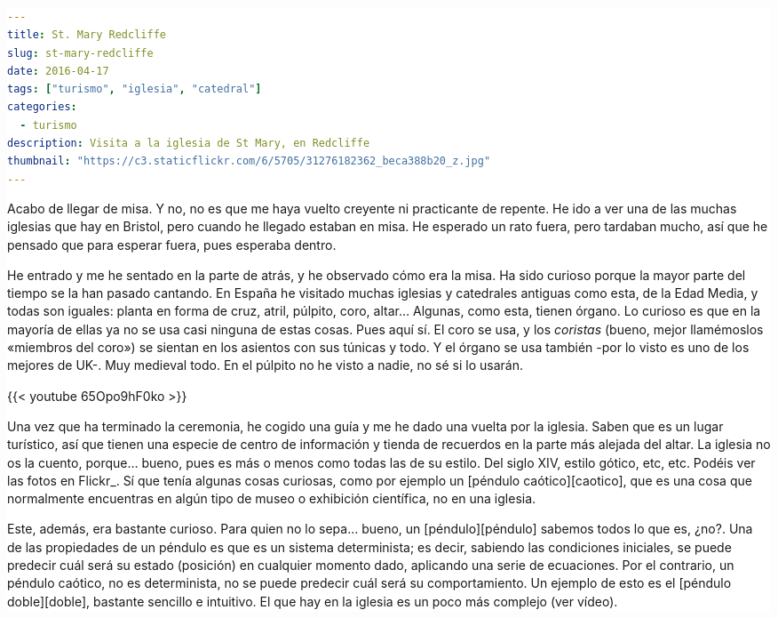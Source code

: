 ```yaml
---
title: St. Mary Redcliffe
slug: st-mary-redcliffe
date: 2016-04-17
tags: ["turismo", "iglesia", "catedral"]
categories:
  - turismo
description: Visita a la iglesia de St Mary, en Redcliffe
thumbnail: "https://c3.staticflickr.com/6/5705/31276182362_beca388b20_z.jpg"
---
```


Acabo de llegar de misa. Y no, no es que me haya vuelto creyente ni
practicante de repente. He ido a ver una de las muchas iglesias que
hay en Bristol, pero cuando he llegado estaban en misa. He esperado un
rato fuera, pero tardaban mucho, así que he pensado que para esperar
fuera, pues esperaba dentro.



He entrado y me he sentado en la parte de atrás, y he observado cómo
era la misa. Ha sido curioso porque la mayor parte del tiempo se la
han pasado cantando. En España he visitado muchas iglesias y
catedrales antiguas como esta, de la Edad Media, y todas son iguales:
planta en forma de cruz, atril, púlpito, coro, altar… Algunas, como
esta, tienen órgano. Lo curioso es que en la mayoría de ellas ya no se
usa casi ninguna de estas cosas. Pues aquí sí. El coro se usa, y los
*coristas* (bueno, mejor llamémoslos «miembros del coro») se sientan
en los asientos con sus túnicas y todo. Y el órgano se usa
también -por lo visto es uno de los mejores de UK-. Muy medieval
todo. En el púlpito no he visto a nadie, no sé si lo usarán.

{{< youtube 65Opo9hF0ko >}}

Una vez que ha terminado la ceremonia, he cogido una guía y me he dado
una vuelta por la iglesia. Saben que es un lugar turístico, así que
tienen una especie de centro de información y tienda de recuerdos en
la parte más alejada del altar. La iglesia no os la cuento,
porque… bueno, pues es más o menos como todas las de su estilo. Del
siglo XIV, estilo gótico, etc, etc. Podéis ver las fotos en
Flickr_. Sí que tenía algunas cosas curiosas, como por ejemplo un
[péndulo caótico][caotico], que es una cosa que normalmente encuentras
en algún tipo de museo o exhibición científica, no en una iglesia.

Este, además, era bastante curioso. Para quien no lo sepa… bueno, un
[péndulo][péndulo] sabemos todos lo que es, ¿no?. Una de las
propiedades de un péndulo es que es un sistema determinista; es decir,
sabiendo las condiciones iniciales, se puede predecir cuál será su
estado (posición) en cualquier momento dado, aplicando una serie de
ecuaciones. Por el contrario, un péndulo caótico, no es determinista,
no se puede predecir cuál será su comportamiento. Un ejemplo de esto
es el [péndulo doble][doble], bastante sencillo e intuitivo. El que
hay en la iglesia es un poco más complejo (ver vídeo).
